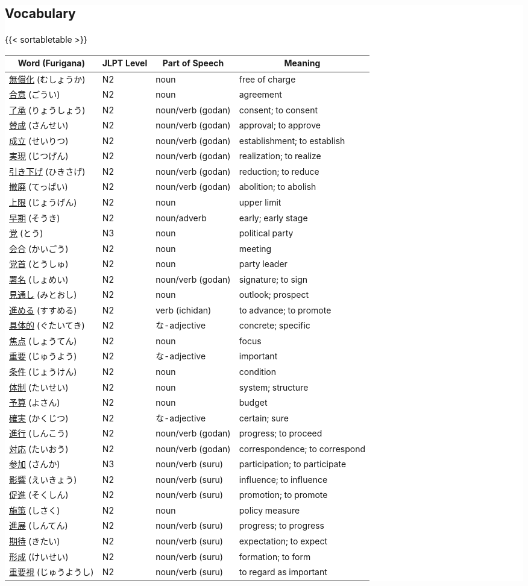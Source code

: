 ## Vocabulary


{{< sortabletable >}}

| Word (Furigana)         | JLPT Level | Part of Speech      | Meaning                          |
|-------------------------|------------|---------------------|----------------------------------|
|[無償化](https://jisho.org/search/%E7%84%A1%E5%84%9F%E5%8C%96) (むしょうか)| N2         | noun                | free of charge                   |
|[合意](https://jisho.org/search/%E5%90%88%E6%84%8F) (ごうい)| N2         | noun                | agreement                        |
|[了承](https://jisho.org/search/%E4%BA%86%E6%89%BF) (りょうしょう)| N2         | noun/verb (godan)   | consent; to consent              |
|[賛成](https://jisho.org/search/%E8%B3%9B%E6%88%90) (さんせい)| N2         | noun/verb (godan)   | approval; to approve             |
|[成立](https://jisho.org/search/%E6%88%90%E7%AB%8B) (せいりつ)| N2         | noun/verb (godan)   | establishment; to establish      |
|[実現](https://jisho.org/search/%E5%AE%9F%E7%8F%BE) (じつげん)| N2         | noun/verb (godan)   | realization; to realize          |
|[引き下げ](https://jisho.org/search/%E5%BC%95%E3%81%8D%E4%B8%8B%E3%81%92) (ひきさげ)| N2         | noun/verb (godan)   | reduction; to reduce             |
|[撤廃](https://jisho.org/search/%E6%92%A4%E5%BB%83) (てっぱい)| N2         | noun/verb (godan)   | abolition; to abolish            |
|[上限](https://jisho.org/search/%E4%B8%8A%E9%99%90) (じょうげん)| N2         | noun                | upper limit                      |
|[早期](https://jisho.org/search/%E6%97%A9%E6%9C%9F) (そうき)| N2         | noun/adverb         | early; early stage               |
|[党](https://jisho.org/search/%E5%85%9A) (とう)| N3         | noun                | political party                  |
|[会合](https://jisho.org/search/%E4%BC%9A%E5%90%88) (かいごう)| N2         | noun                | meeting                          |
|[党首](https://jisho.org/search/%E5%85%9A%E9%A6%96) (とうしゅ)| N2         | noun                | party leader                     |
|[署名](https://jisho.org/search/%E7%BD%B2%E5%90%8D) (しょめい)| N2         | noun/verb (godan)   | signature; to sign               |
|[見通し](https://jisho.org/search/%E8%A6%8B%E9%80%9A%E3%81%97) (みとおし)| N2         | noun                | outlook; prospect                |
|[進める](https://jisho.org/search/%E9%80%B2%E3%82%81%E3%82%8B) (すすめる)| N2         | verb (ichidan)      | to advance; to promote           |
|[具体的](https://jisho.org/search/%E5%85%B7%E4%BD%93%E7%9A%84) (ぐたいてき)| N2         | な-adjective        | concrete; specific               |
|[焦点](https://jisho.org/search/%E7%84%A6%E7%82%B9) (しょうてん)| N2         | noun                | focus                            |
|[重要](https://jisho.org/search/%E9%87%8D%E8%A6%81) (じゅうよう)| N2         | な-adjective        | important                        |
|[条件](https://jisho.org/search/%E6%9D%A1%E4%BB%B6) (じょうけん)| N2         | noun                | condition                        |
|[体制](https://jisho.org/search/%E4%BD%93%E5%88%B6) (たいせい)| N2         | noun                | system; structure                |
|[予算](https://jisho.org/search/%E4%BA%88%E7%AE%97) (よさん)| N2         | noun                | budget                           |
|[確実](https://jisho.org/search/%E7%A2%BA%E5%AE%9F) (かくじつ)| N2         | な-adjective        | certain; sure                    |
|[進行](https://jisho.org/search/%E9%80%B2%E8%A1%8C) (しんこう)| N2         | noun/verb (godan)   | progress; to proceed             |
|[対応](https://jisho.org/search/%E5%AF%BE%E5%BF%9C) (たいおう)| N2         | noun/verb (godan)   | correspondence; to correspond    |
|[参加](https://jisho.org/search/%E5%8F%82%E5%8A%A0) (さんか)| N3         | noun/verb (suru)    | participation; to participate     |
|[影響](https://jisho.org/search/%E5%BD%B1%E9%9F%BF) (えいきょう)| N2         | noun/verb (suru)    | influence; to influence          |
|[促進](https://jisho.org/search/%E4%BF%83%E9%80%B2) (そくしん)| N2         | noun/verb (suru)    | promotion; to promote            |
|[施策](https://jisho.org/search/%E6%96%BD%E7%AD%96) (しさく)| N2         | noun                | policy measure                   |
|[進展](https://jisho.org/search/%E9%80%B2%E5%B1%95) (しんてん)| N2         | noun/verb (suru)    | progress; to progress            |
|[期待](https://jisho.org/search/%E6%9C%9F%E5%BE%85) (きたい)| N2         | noun/verb (suru)    | expectation; to expect           |
|[形成](https://jisho.org/search/%E5%BD%A2%E6%88%90) (けいせい)| N2         | noun/verb (suru)    | formation; to form               |
|[重要視](https://jisho.org/search/%E9%87%8D%E8%A6%81%E8%A6%96) (じゅうようし)| N2         | noun/verb (suru)    | to regard as important           |
